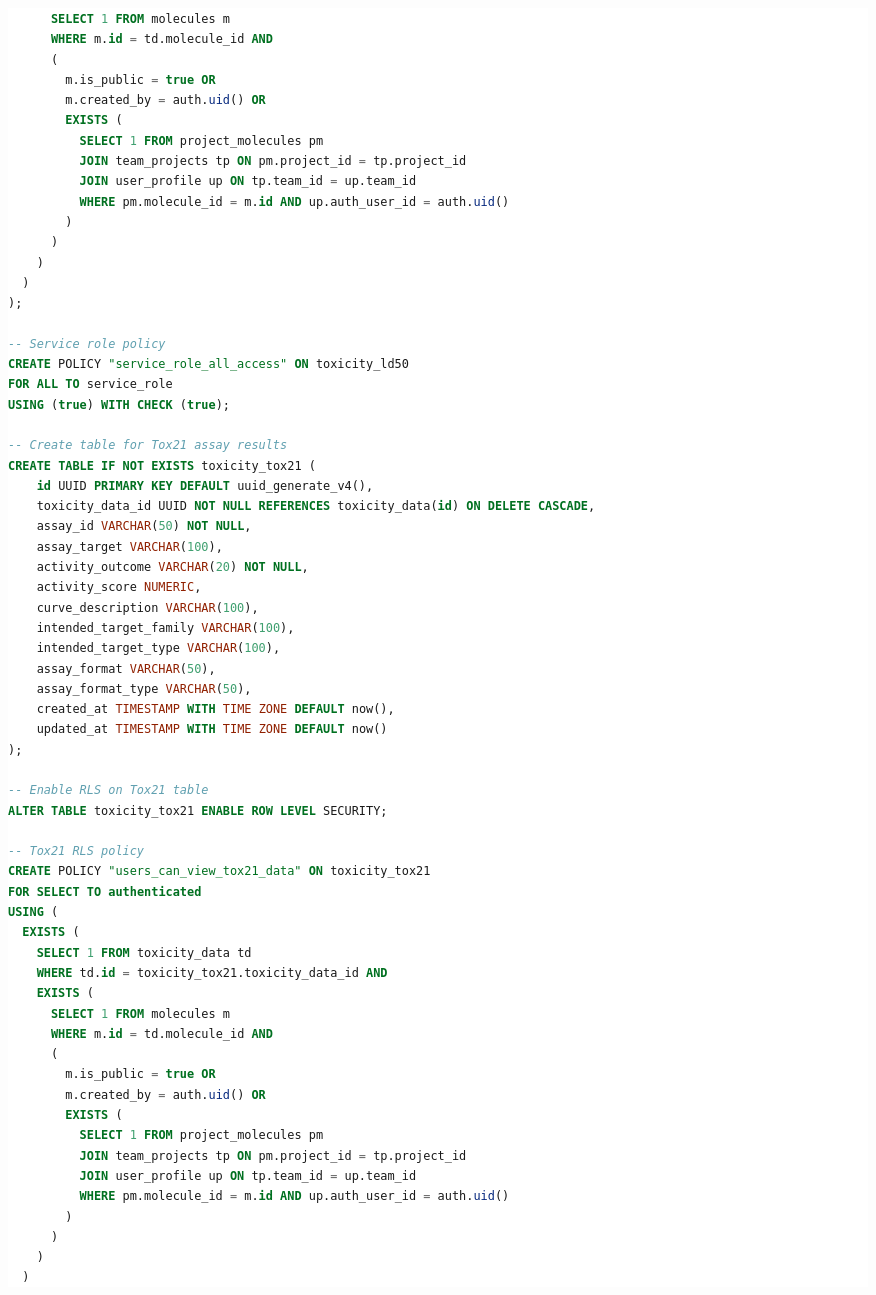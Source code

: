 ```sql
      SELECT 1 FROM molecules m
      WHERE m.id = td.molecule_id AND
      (
        m.is_public = true OR
        m.created_by = auth.uid() OR
        EXISTS (
          SELECT 1 FROM project_molecules pm
          JOIN team_projects tp ON pm.project_id = tp.project_id
          JOIN user_profile up ON tp.team_id = up.team_id
          WHERE pm.molecule_id = m.id AND up.auth_user_id = auth.uid()
        )
      )
    )
  )
);

-- Service role policy
CREATE POLICY "service_role_all_access" ON toxicity_ld50
FOR ALL TO service_role
USING (true) WITH CHECK (true);

-- Create table for Tox21 assay results
CREATE TABLE IF NOT EXISTS toxicity_tox21 (
    id UUID PRIMARY KEY DEFAULT uuid_generate_v4(),
    toxicity_data_id UUID NOT NULL REFERENCES toxicity_data(id) ON DELETE CASCADE,
    assay_id VARCHAR(50) NOT NULL,
    assay_target VARCHAR(100),
    activity_outcome VARCHAR(20) NOT NULL,
    activity_score NUMERIC,
    curve_description VARCHAR(100),
    intended_target_family VARCHAR(100),
    intended_target_type VARCHAR(100),
    assay_format VARCHAR(50),
    assay_format_type VARCHAR(50),
    created_at TIMESTAMP WITH TIME ZONE DEFAULT now(),
    updated_at TIMESTAMP WITH TIME ZONE DEFAULT now()
);

-- Enable RLS on Tox21 table
ALTER TABLE toxicity_tox21 ENABLE ROW LEVEL SECURITY;

-- Tox21 RLS policy
CREATE POLICY "users_can_view_tox21_data" ON toxicity_tox21
FOR SELECT TO authenticated
USING (
  EXISTS (
    SELECT 1 FROM toxicity_data td
    WHERE td.id = toxicity_tox21.toxicity_data_id AND
    EXISTS (
      SELECT 1 FROM molecules m
      WHERE m.id = td.molecule_id AND
      (
        m.is_public = true OR
        m.created_by = auth.uid() OR
        EXISTS (
          SELECT 1 FROM project_molecules pm
          JOIN team_projects tp ON pm.project_id = tp.project_id
          JOIN user_profile up ON tp.team_id = up.team_id
          WHERE pm.molecule_id = m.id AND up.auth_user_id = auth.uid()
        )
      )
    )
  )
```